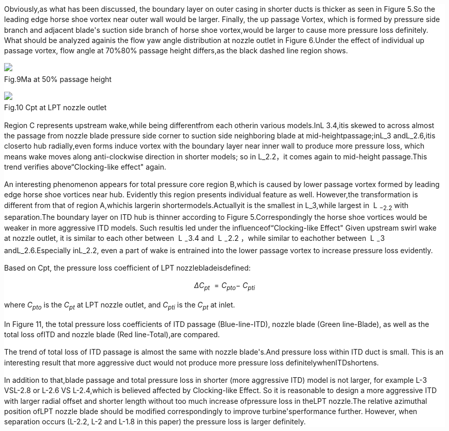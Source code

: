 Obviously,as what has been discussed, the boundary layer on outer casing in shorter ducts is thicker as seen in Figure 5.So the leading edge horse shoe vortex near outer wall would be larger. Finally, the up passage Vortex, which is formed by pressure side branch and adjacent blade's suction side branch of horse shoe vortex,would be larger to cause more pressure loss definitely. What should be analyzed againis the flow yaw angle distribution at nozzle outlet in Figure 6.Under the effect of individual up passage vortex, flow angle at $70 \% 8 0 \%$ passage height differs,as the black dashed line region shows.

![](images/fb98c972980292a11d7e266bd588b18167261aed7d69fdc92009be7c89663116.jpg)  
Fig.9Ma at $50 \%$ passage height

![](images/45b3e3e54560299d5e197bc9644e3553a6224ca1f5ee7bb78495185159d9feaf.jpg)  
Fig.10 Cpt at LPT nozzle outlet

Region C represents upstream wake,while being differentfrom each otherin various models.InL 3.4,itis skewed to across almost the passage from nozzle blade pressure side corner to suction side neighboring blade at mid-heightpassage;inL_3 andL_2.6,itis closerto hub radially,even forms induce vortex with the boundary layer near inner wall to produce more pressure loss, which means wake moves along anti-clockwise direction in shorter models; so in L_2.2，it comes again to mid-height passage.This trend verifies above“Clocking-like effect" again.

An interesting phenomenon appears for total pressure core region B,which is caused by lower passage vortex formed by leading edge horse shoe vortices near hub. Evidently this region presents individual feature as well. However,the transformation is different from that of region A,whichis largerin shortermodels.Actuallyit is the smallest in L_3,while largest in $\mathrm { ~ L ~ } _ { - 2 . 2 }$ with separation.The boundary layer on ITD hub is thinner according to Figure 5.Correspondingly the horse shoe vortices would be weaker in more aggressive ITD models. Such resultis led under the influenceof“Clocking-like Effect" Given upstream swirl wake at nozzle outlet, it is similar to each other between $\mathrm { ~ L ~ } _ { - } 3 . 4$ and $\mathrm { ~ L ~ } _ { - } 2 . 2$ ，while similar to eachother between $\mathrm { ~ L ~ } _ { - } 3$ andL_2.6.Especially inL_2.2, even a part of wake is entrained into the lower passage vortex to increase pressure loss evidently.

Based on Cpt, the pressure loss coefficient of LPT nozzlebladeisdefined:

$$
\Delta C _ { p t } \ = C _ { p t o } - \ C _ { p t i }
$$

where $C _ { p t o }$ is the $C _ { p t }$ at LPT nozzle outlet, and $C _ { p t i }$ is the $C _ { p t }$ at inlet.

In Figure 11, the total pressure loss coefficients of ITD passage (Blue-line-ITD), nozzle blade (Green line-Blade), as well as the total loss ofITD and nozzle blade (Red line-Total),are compared.

The trend of total loss of ITD passage is almost the same with nozzle blade's.And pressure loss within ITD duct is small. This is an interesting result that more aggressive duct would not produce more pressure loss definitelywhenITDshortens.

In addition to that,blade passage and total pressure loss in shorter (more aggressive ITD) model is not larger, for example L-3 VSL-2.8 or L-2.6 VS L-2.4,which is believed affected by Clocking-like Effect. So it is reasonable to design a more aggressive ITD with larger radial offset and shorter length without too much increase ofpressure loss in theLPT nozzle.The relative azimuthal position ofLPT nozzle blade should be modified correspondingly to improve turbine'sperformance further. However, when separation occurs (L-2.2, L-2 and L-1.8 in this paper) the pressure loss is larger definitely.
